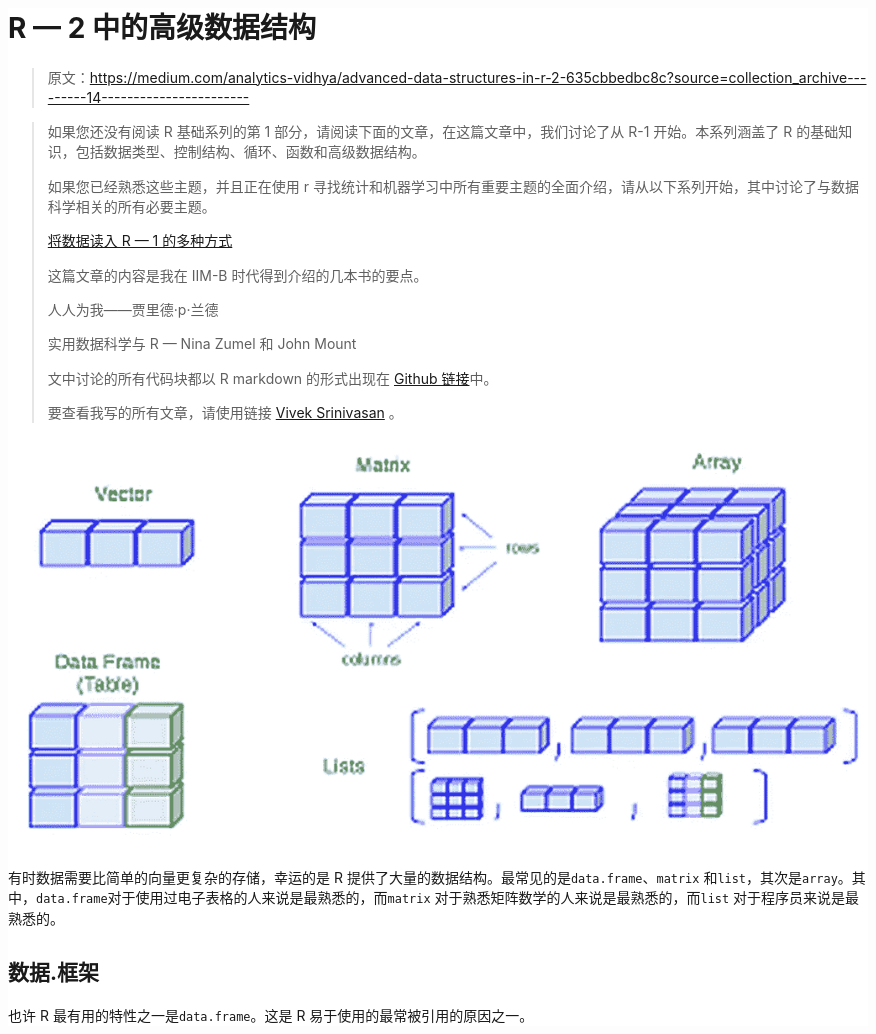 # R — 2 中的高级数据结构

> 原文：<https://medium.com/analytics-vidhya/advanced-data-structures-in-r-2-635cbbedbc8c?source=collection_archive---------14----------------------->

> 如果您还没有阅读 R 基础系列的第 1 部分，请阅读下面的文章，在这篇文章中，我们讨论了从 R-1 开始。本系列涵盖了 R 的基础知识，包括数据类型、控制结构、循环、函数和高级数据结构。
> 
> 如果您已经熟悉这些主题，并且正在使用 r 寻找统计和机器学习中所有重要主题的全面介绍，请从以下系列开始，其中讨论了与数据科学相关的所有必要主题。
> 
> [将数据读入 R — 1 的多种方式](/@viveksrinivasan/many-ways-of-reading-data-into-r-1-52b02825cb27)
> 
> 这篇文章的内容是我在 IIM-B 时代得到介绍的几本书的要点。
> 
> 人人为我——贾里德·p·兰德
> 
> 实用数据科学与 R — Nina Zumel 和 John Mount
> 
> 文中讨论的所有代码块都以 R markdown 的形式出现在 [Github 链接](https://github.com/viveksrinivasanss/Data_Science_Using_R)中。
> 
> 要查看我写的所有文章，请使用链接 [Vivek Srinivasan](/@viveksrinivasan) 。

![](img/bf6d9ebaa60bcdf82cf5b304d4d3b32f.png)

有时数据需要比简单的向量更复杂的存储，幸运的是 R 提供了大量的数据结构。最常见的是`data.frame`、`matrix` 和`list`，其次是`array`。其中，`data.frame`对于使用过电子表格的人来说是最熟悉的，而`matrix` 对于熟悉矩阵数学的人来说是最熟悉的，而`list` 对于程序员来说是最熟悉的。

## 数据.框架

也许 R 最有用的特性之一是`data.frame`。这是 R 易于使用的最常被引用的原因之一。
